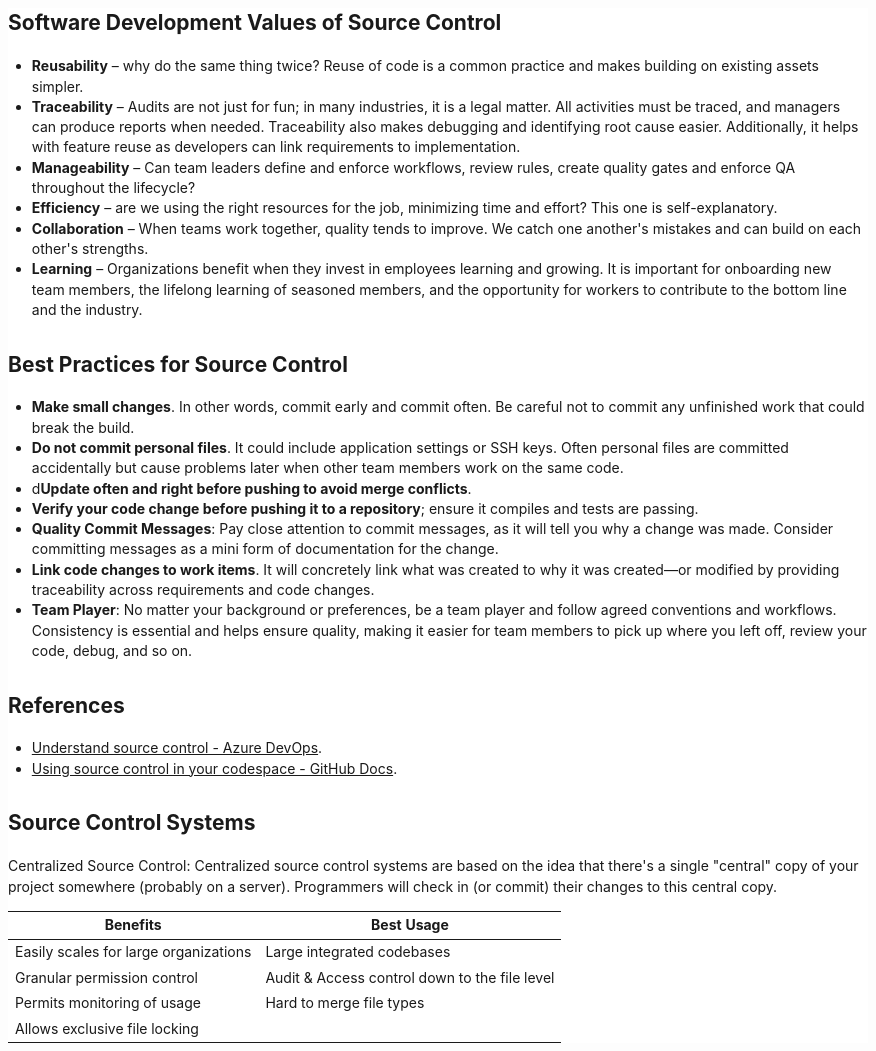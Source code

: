 ## Software Development Values of Source Control

- **Reusability** – why do the same thing twice? Reuse of code is a common practice and makes building on existing assets simpler.
- **Traceability** – Audits are not just for fun; in many industries, it is a legal matter. All activities must be traced, and managers can produce reports when needed. Traceability also makes debugging and identifying root cause easier. Additionally, it helps with feature reuse as developers can link requirements to implementation.
- **Manageability** – Can team leaders define and enforce workflows, review rules, create quality gates and enforce QA throughout the lifecycle?
- **Efficiency** – are we using the right resources for the job, minimizing time and effort? This one is self-explanatory.
- **Collaboration** – When teams work together, quality tends to improve. We catch one another's mistakes and can build on each other's strengths.
- **Learning** – Organizations benefit when they invest in employees learning and growing. It is important for onboarding new team members, the lifelong learning of seasoned members, and the opportunity for workers to contribute to the bottom line and the industry.

## Best Practices for Source Control

- **Make small changes**. In other words, commit early and commit often. Be careful not to commit any unfinished work that could break the build.
- **Do not commit personal files**. It could include application settings or SSH keys. Often personal files are committed accidentally but cause problems later when other team members work on the same code.
- d**Update often and right before pushing to avoid merge conflicts**.
- **Verify your code change before pushing it to a repository**; ensure it compiles and tests are passing.
- **Quality Commit Messages**:  Pay close attention to commit messages, as it will tell you why a change was made. Consider committing messages as a mini form of documentation for the change.
- **Link code changes to work items**. It will concretely link what was created to why it was created—or modified by providing traceability across requirements and code changes.
- **Team Player**:  No matter your background or preferences, be a team player and follow agreed conventions and workflows. Consistency is essential and helps ensure quality, making it easier for team members to pick up where you left off, review your code, debug, and so on.

## References

- [Understand source control - Azure DevOps](https://learn.microsoft.com/en-us/azure/devops/user-guide/source-control).
- [Using source control in your codespace - GitHub Docs](https://docs.github.com/codespaces/developing-in-codespaces/using-source-control-in-your-codespace).

## Source Control Systems

Centralized Source Control: Centralized source control systems are based on the idea that there's a single "central" copy of your project somewhere (probably on a server). Programmers will check in (or commit) their changes to this central copy.

| Benefits                              | Best Usage                                    |
| ------------------------------------- | --------------------------------------------- |
| Easily scales for large organizations | Large integrated codebases                    |
| Granular permission control           | Audit & Access control down to the file level |
| Permits monitoring of usage           | Hard to merge file types                      |
| Allows exclusive file locking         |                                               |
